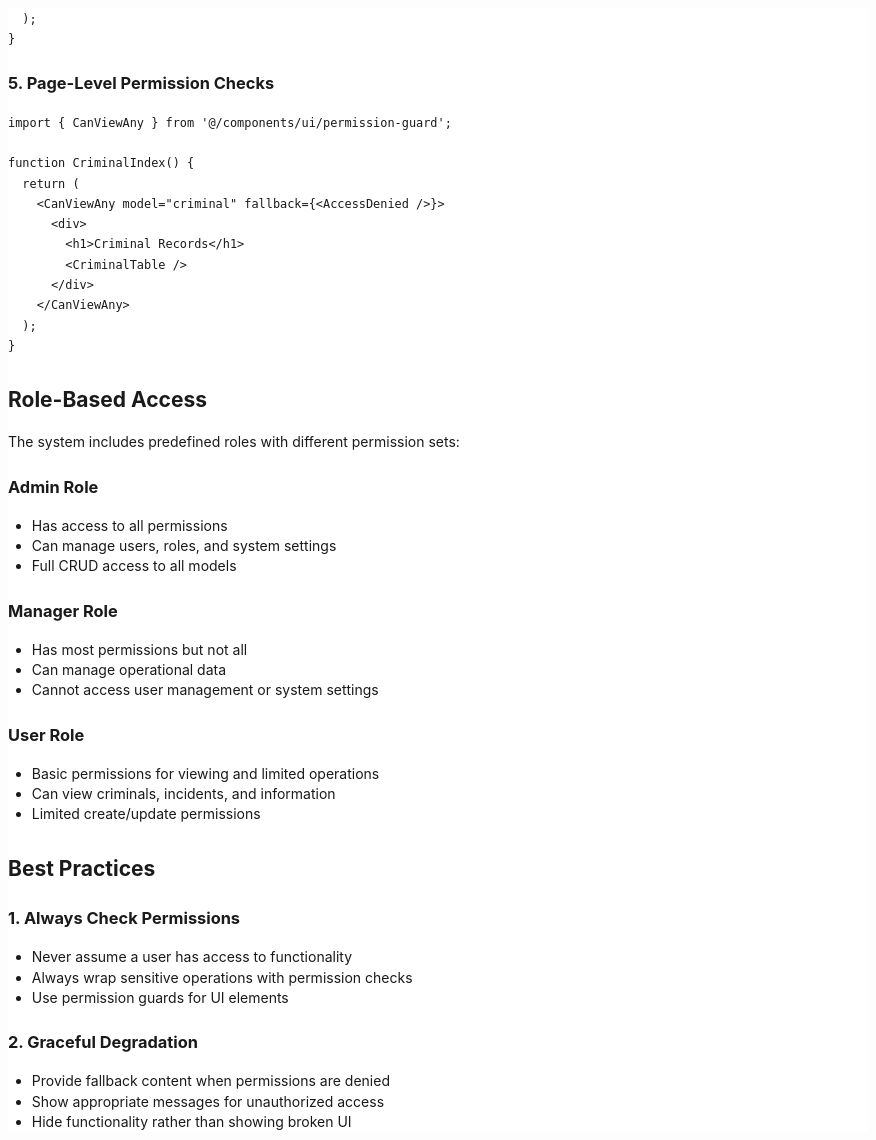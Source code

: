 ```tsx
  );
}
```

### 5. Page-Level Permission Checks

```tsx
import { CanViewAny } from '@/components/ui/permission-guard';

function CriminalIndex() {
  return (
    <CanViewAny model="criminal" fallback={<AccessDenied />}>
      <div>
        <h1>Criminal Records</h1>
        <CriminalTable />
      </div>
    </CanViewAny>
  );
}
```

## Role-Based Access

The system includes predefined roles with different permission sets:

### Admin Role
- Has access to all permissions
- Can manage users, roles, and system settings
- Full CRUD access to all models

### Manager Role
- Has most permissions but not all
- Can manage operational data
- Cannot access user management or system settings

### User Role
- Basic permissions for viewing and limited operations
- Can view criminals, incidents, and information
- Limited create/update permissions

## Best Practices

### 1. Always Check Permissions
- Never assume a user has access to functionality
- Always wrap sensitive operations with permission checks
- Use permission guards for UI elements

### 2. Graceful Degradation
- Provide fallback content when permissions are denied
- Show appropriate messages for unauthorized access
- Hide functionality rather than showing broken UI
